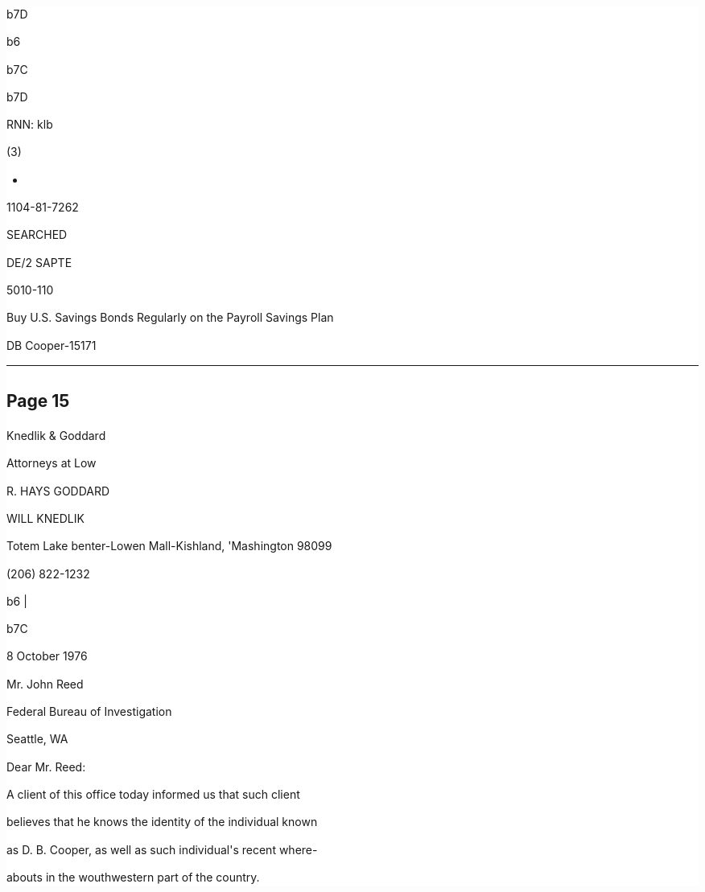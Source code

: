 b7D

b6

b7C

b7D

RNN: klb

(3)

-

1104-81-7262

SEARCHED

DE/2 SAPTE

5010-110

Buy U.S. Savings Bonds Regularly on the Payroll Savings Plan

DB Cooper-15171

---

## Page 15

Knedlik & Goddard

Attorneys at Low

R. HAYS GODDARD

WILL KNEDLIK

Totem Lake benter-Lowen Mall-Kishland, 'Mashington 98099

(206) 822-1232

b6 |

b7C

8 October 1976

Mr. John Reed

Federal Bureau of Investigation

Seattle, WA

Dear Mr. Reed:

A client of this office today informed us that such client

believes that he knows the identity of the individual known

as D. B. Cooper, as well as such individual's recent where-

abouts in the wouthwestern part of the country.
